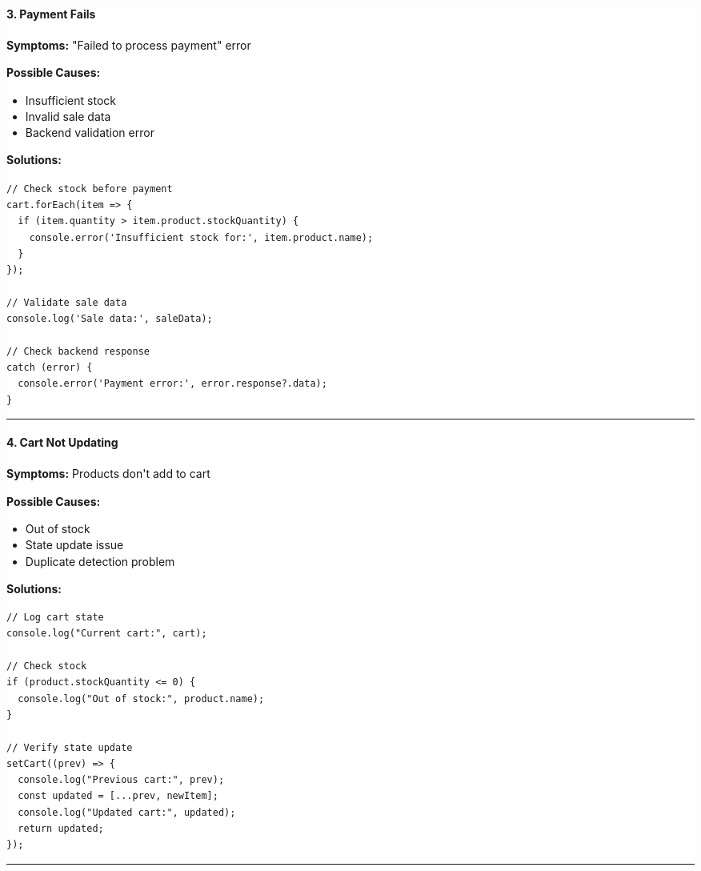 
#### 3. Payment Fails

**Symptoms:** "Failed to process payment" error

**Possible Causes:**

- Insufficient stock
- Invalid sale data
- Backend validation error

**Solutions:**

```tsx
// Check stock before payment
cart.forEach(item => {
  if (item.quantity > item.product.stockQuantity) {
    console.error('Insufficient stock for:', item.product.name);
  }
});

// Validate sale data
console.log('Sale data:', saleData);

// Check backend response
catch (error) {
  console.error('Payment error:', error.response?.data);
}
```

---

#### 4. Cart Not Updating

**Symptoms:** Products don't add to cart

**Possible Causes:**

- Out of stock
- State update issue
- Duplicate detection problem

**Solutions:**

```tsx
// Log cart state
console.log("Current cart:", cart);

// Check stock
if (product.stockQuantity <= 0) {
  console.log("Out of stock:", product.name);
}

// Verify state update
setCart((prev) => {
  console.log("Previous cart:", prev);
  const updated = [...prev, newItem];
  console.log("Updated cart:", updated);
  return updated;
});
```

---